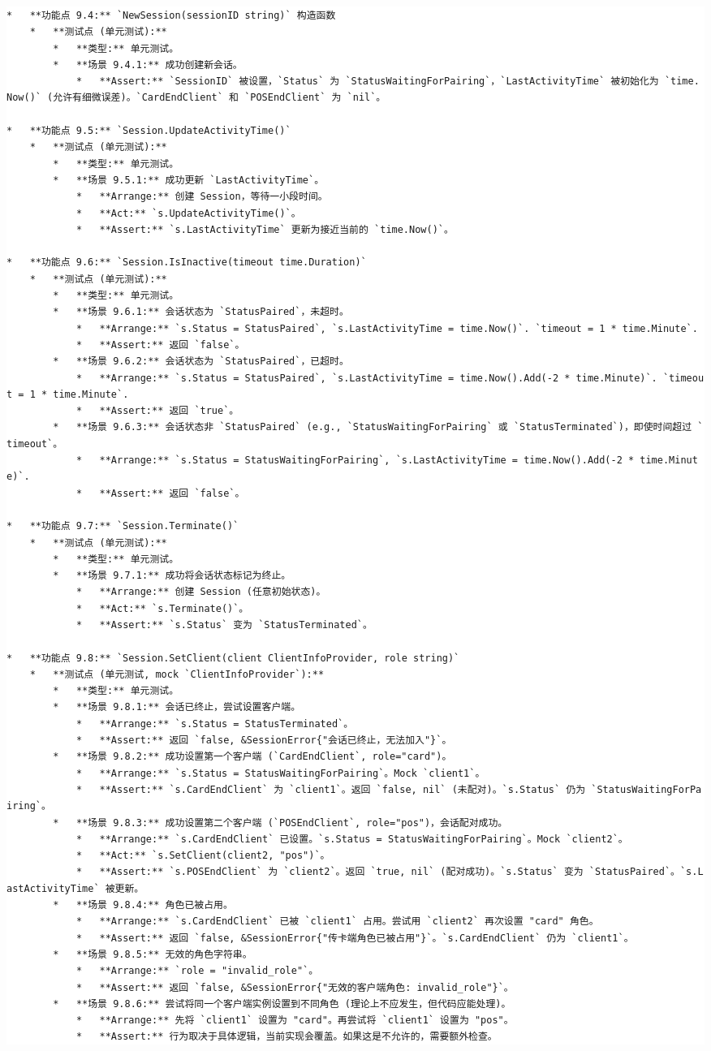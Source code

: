     *   **功能点 9.4:** `NewSession(sessionID string)` 构造函数
        *   **测试点 (单元测试):**
            *   **类型:** 单元测试。
            *   **场景 9.4.1:** 成功创建新会话。
                *   **Assert:** `SessionID` 被设置，`Status` 为 `StatusWaitingForPairing`，`LastActivityTime` 被初始化为 `time.Now()` (允许有细微误差)。`CardEndClient` 和 `POSEndClient` 为 `nil`。

    *   **功能点 9.5:** `Session.UpdateActivityTime()`
        *   **测试点 (单元测试):**
            *   **类型:** 单元测试。
            *   **场景 9.5.1:** 成功更新 `LastActivityTime`。
                *   **Arrange:** 创建 Session，等待一小段时间。
                *   **Act:** `s.UpdateActivityTime()`。
                *   **Assert:** `s.LastActivityTime` 更新为接近当前的 `time.Now()`。

    *   **功能点 9.6:** `Session.IsInactive(timeout time.Duration)`
        *   **测试点 (单元测试):**
            *   **类型:** 单元测试。
            *   **场景 9.6.1:** 会话状态为 `StatusPaired`，未超时。
                *   **Arrange:** `s.Status = StatusPaired`, `s.LastActivityTime = time.Now()`. `timeout = 1 * time.Minute`.
                *   **Assert:** 返回 `false`。
            *   **场景 9.6.2:** 会话状态为 `StatusPaired`，已超时。
                *   **Arrange:** `s.Status = StatusPaired`, `s.LastActivityTime = time.Now().Add(-2 * time.Minute)`. `timeout = 1 * time.Minute`.
                *   **Assert:** 返回 `true`。
            *   **场景 9.6.3:** 会话状态非 `StatusPaired` (e.g., `StatusWaitingForPairing` 或 `StatusTerminated`)，即使时间超过 `timeout`。
                *   **Arrange:** `s.Status = StatusWaitingForPairing`, `s.LastActivityTime = time.Now().Add(-2 * time.Minute)`.
                *   **Assert:** 返回 `false`。

    *   **功能点 9.7:** `Session.Terminate()`
        *   **测试点 (单元测试):**
            *   **类型:** 单元测试。
            *   **场景 9.7.1:** 成功将会话状态标记为终止。
                *   **Arrange:** 创建 Session (任意初始状态)。
                *   **Act:** `s.Terminate()`。
                *   **Assert:** `s.Status` 变为 `StatusTerminated`。

    *   **功能点 9.8:** `Session.SetClient(client ClientInfoProvider, role string)`
        *   **测试点 (单元测试, mock `ClientInfoProvider`):**
            *   **类型:** 单元测试。
            *   **场景 9.8.1:** 会话已终止，尝试设置客户端。
                *   **Arrange:** `s.Status = StatusTerminated`。
                *   **Assert:** 返回 `false, &SessionError{"会话已终止，无法加入"}`。
            *   **场景 9.8.2:** 成功设置第一个客户端 (`CardEndClient`, role="card")。
                *   **Arrange:** `s.Status = StatusWaitingForPairing`。Mock `client1`。
                *   **Assert:** `s.CardEndClient` 为 `client1`。返回 `false, nil` (未配对)。`s.Status` 仍为 `StatusWaitingForPairing`。
            *   **场景 9.8.3:** 成功设置第二个客户端 (`POSEndClient`, role="pos")，会话配对成功。
                *   **Arrange:** `s.CardEndClient` 已设置。`s.Status = StatusWaitingForPairing`。Mock `client2`。
                *   **Act:** `s.SetClient(client2, "pos")`。
                *   **Assert:** `s.POSEndClient` 为 `client2`。返回 `true, nil` (配对成功)。`s.Status` 变为 `StatusPaired`。`s.LastActivityTime` 被更新。
            *   **场景 9.8.4:** 角色已被占用。
                *   **Arrange:** `s.CardEndClient` 已被 `client1` 占用。尝试用 `client2` 再次设置 "card" 角色。
                *   **Assert:** 返回 `false, &SessionError{"传卡端角色已被占用"}`。`s.CardEndClient` 仍为 `client1`。
            *   **场景 9.8.5:** 无效的角色字符串。
                *   **Arrange:** `role = "invalid_role"`。
                *   **Assert:** 返回 `false, &SessionError{"无效的客户端角色: invalid_role"}`。
            *   **场景 9.8.6:** 尝试将同一个客户端实例设置到不同角色 (理论上不应发生，但代码应能处理)。
                *   **Arrange:** 先将 `client1` 设置为 "card"。再尝试将 `client1` 设置为 "pos"。
                *   **Assert:** 行为取决于具体逻辑，当前实现会覆盖。如果这是不允许的，需要额外检查。
